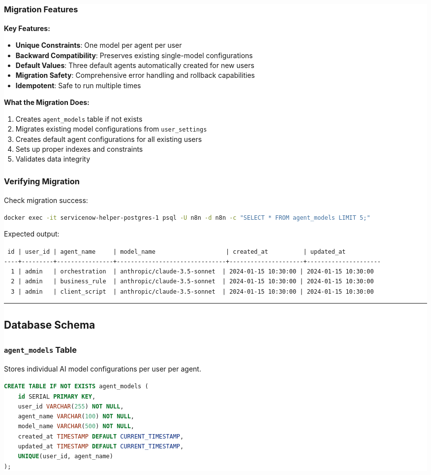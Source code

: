 ### Migration Features

**Key Features:**
- **Unique Constraints**: One model per agent per user
- **Backward Compatibility**: Preserves existing single-model configurations
- **Default Values**: Three default agents automatically created for new users
- **Migration Safety**: Comprehensive error handling and rollback capabilities
- **Idempotent**: Safe to run multiple times

**What the Migration Does:**
1. Creates `agent_models` table if not exists
2. Migrates existing model configurations from `user_settings`
3. Creates default agent configurations for all existing users
4. Sets up proper indexes and constraints
5. Validates data integrity

### Verifying Migration

Check migration success:

```bash
docker exec -it servicenow-helper-postgres-1 psql -U n8n -d n8n -c "SELECT * FROM agent_models LIMIT 5;"
```

Expected output:
```
 id | user_id | agent_name     | model_name                    | created_at          | updated_at
----+---------+----------------+-------------------------------+---------------------+---------------------
  1 | admin   | orchestration  | anthropic/claude-3.5-sonnet  | 2024-01-15 10:30:00 | 2024-01-15 10:30:00
  2 | admin   | business_rule  | anthropic/claude-3.5-sonnet  | 2024-01-15 10:30:00 | 2024-01-15 10:30:00
  3 | admin   | client_script  | anthropic/claude-3.5-sonnet  | 2024-01-15 10:30:00 | 2024-01-15 10:30:00
```

---

## Database Schema

### `agent_models` Table

Stores individual AI model configurations per user per agent.

```sql
CREATE TABLE IF NOT EXISTS agent_models (
    id SERIAL PRIMARY KEY,
    user_id VARCHAR(255) NOT NULL,
    agent_name VARCHAR(100) NOT NULL,
    model_name VARCHAR(500) NOT NULL,
    created_at TIMESTAMP DEFAULT CURRENT_TIMESTAMP,
    updated_at TIMESTAMP DEFAULT CURRENT_TIMESTAMP,
    UNIQUE(user_id, agent_name)
);
```
